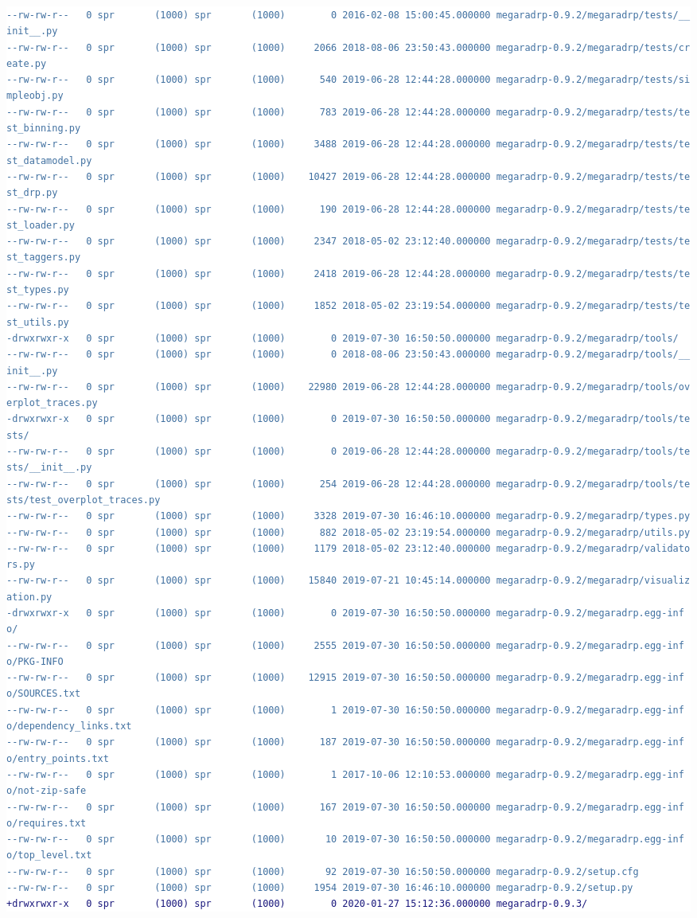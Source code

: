 ```diff
--rw-rw-r--   0 spr       (1000) spr       (1000)        0 2016-02-08 15:00:45.000000 megaradrp-0.9.2/megaradrp/tests/__init__.py
--rw-rw-r--   0 spr       (1000) spr       (1000)     2066 2018-08-06 23:50:43.000000 megaradrp-0.9.2/megaradrp/tests/create.py
--rw-rw-r--   0 spr       (1000) spr       (1000)      540 2019-06-28 12:44:28.000000 megaradrp-0.9.2/megaradrp/tests/simpleobj.py
--rw-rw-r--   0 spr       (1000) spr       (1000)      783 2019-06-28 12:44:28.000000 megaradrp-0.9.2/megaradrp/tests/test_binning.py
--rw-rw-r--   0 spr       (1000) spr       (1000)     3488 2019-06-28 12:44:28.000000 megaradrp-0.9.2/megaradrp/tests/test_datamodel.py
--rw-rw-r--   0 spr       (1000) spr       (1000)    10427 2019-06-28 12:44:28.000000 megaradrp-0.9.2/megaradrp/tests/test_drp.py
--rw-rw-r--   0 spr       (1000) spr       (1000)      190 2019-06-28 12:44:28.000000 megaradrp-0.9.2/megaradrp/tests/test_loader.py
--rw-rw-r--   0 spr       (1000) spr       (1000)     2347 2018-05-02 23:12:40.000000 megaradrp-0.9.2/megaradrp/tests/test_taggers.py
--rw-rw-r--   0 spr       (1000) spr       (1000)     2418 2019-06-28 12:44:28.000000 megaradrp-0.9.2/megaradrp/tests/test_types.py
--rw-rw-r--   0 spr       (1000) spr       (1000)     1852 2018-05-02 23:19:54.000000 megaradrp-0.9.2/megaradrp/tests/test_utils.py
-drwxrwxr-x   0 spr       (1000) spr       (1000)        0 2019-07-30 16:50:50.000000 megaradrp-0.9.2/megaradrp/tools/
--rw-rw-r--   0 spr       (1000) spr       (1000)        0 2018-08-06 23:50:43.000000 megaradrp-0.9.2/megaradrp/tools/__init__.py
--rw-rw-r--   0 spr       (1000) spr       (1000)    22980 2019-06-28 12:44:28.000000 megaradrp-0.9.2/megaradrp/tools/overplot_traces.py
-drwxrwxr-x   0 spr       (1000) spr       (1000)        0 2019-07-30 16:50:50.000000 megaradrp-0.9.2/megaradrp/tools/tests/
--rw-rw-r--   0 spr       (1000) spr       (1000)        0 2019-06-28 12:44:28.000000 megaradrp-0.9.2/megaradrp/tools/tests/__init__.py
--rw-rw-r--   0 spr       (1000) spr       (1000)      254 2019-06-28 12:44:28.000000 megaradrp-0.9.2/megaradrp/tools/tests/test_overplot_traces.py
--rw-rw-r--   0 spr       (1000) spr       (1000)     3328 2019-07-30 16:46:10.000000 megaradrp-0.9.2/megaradrp/types.py
--rw-rw-r--   0 spr       (1000) spr       (1000)      882 2018-05-02 23:19:54.000000 megaradrp-0.9.2/megaradrp/utils.py
--rw-rw-r--   0 spr       (1000) spr       (1000)     1179 2018-05-02 23:12:40.000000 megaradrp-0.9.2/megaradrp/validators.py
--rw-rw-r--   0 spr       (1000) spr       (1000)    15840 2019-07-21 10:45:14.000000 megaradrp-0.9.2/megaradrp/visualization.py
-drwxrwxr-x   0 spr       (1000) spr       (1000)        0 2019-07-30 16:50:50.000000 megaradrp-0.9.2/megaradrp.egg-info/
--rw-rw-r--   0 spr       (1000) spr       (1000)     2555 2019-07-30 16:50:50.000000 megaradrp-0.9.2/megaradrp.egg-info/PKG-INFO
--rw-rw-r--   0 spr       (1000) spr       (1000)    12915 2019-07-30 16:50:50.000000 megaradrp-0.9.2/megaradrp.egg-info/SOURCES.txt
--rw-rw-r--   0 spr       (1000) spr       (1000)        1 2019-07-30 16:50:50.000000 megaradrp-0.9.2/megaradrp.egg-info/dependency_links.txt
--rw-rw-r--   0 spr       (1000) spr       (1000)      187 2019-07-30 16:50:50.000000 megaradrp-0.9.2/megaradrp.egg-info/entry_points.txt
--rw-rw-r--   0 spr       (1000) spr       (1000)        1 2017-10-06 12:10:53.000000 megaradrp-0.9.2/megaradrp.egg-info/not-zip-safe
--rw-rw-r--   0 spr       (1000) spr       (1000)      167 2019-07-30 16:50:50.000000 megaradrp-0.9.2/megaradrp.egg-info/requires.txt
--rw-rw-r--   0 spr       (1000) spr       (1000)       10 2019-07-30 16:50:50.000000 megaradrp-0.9.2/megaradrp.egg-info/top_level.txt
--rw-rw-r--   0 spr       (1000) spr       (1000)       92 2019-07-30 16:50:50.000000 megaradrp-0.9.2/setup.cfg
--rw-rw-r--   0 spr       (1000) spr       (1000)     1954 2019-07-30 16:46:10.000000 megaradrp-0.9.2/setup.py
+drwxrwxr-x   0 spr       (1000) spr       (1000)        0 2020-01-27 15:12:36.000000 megaradrp-0.9.3/
```